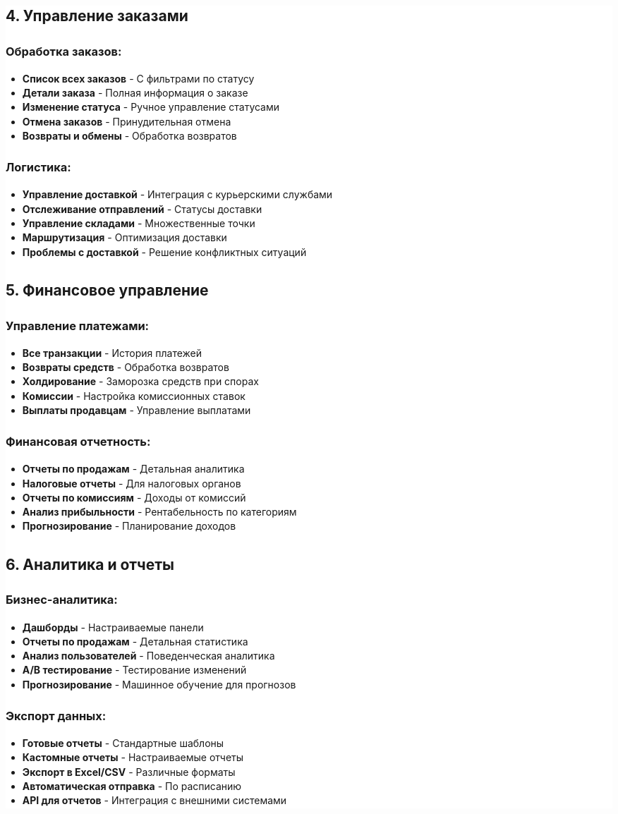 ## 4. Управление заказами

### Обработка заказов:
- **Список всех заказов** - С фильтрами по статусу
- **Детали заказа** - Полная информация о заказе
- **Изменение статуса** - Ручное управление статусами
- **Отмена заказов** - Принудительная отмена
- **Возвраты и обмены** - Обработка возвратов

### Логистика:
- **Управление доставкой** - Интеграция с курьерскими службами
- **Отслеживание отправлений** - Статусы доставки
- **Управление складами** - Множественные точки
- **Маршрутизация** - Оптимизация доставки
- **Проблемы с доставкой** - Решение конфликтных ситуаций

## 5. Финансовое управление

### Управление платежами:
- **Все транзакции** - История платежей
- **Возвраты средств** - Обработка возвратов
- **Холдирование** - Заморозка средств при спорах
- **Комиссии** - Настройка комиссионных ставок
- **Выплаты продавцам** - Управление выплатами

### Финансовая отчетность:
- **Отчеты по продажам** - Детальная аналитика
- **Налоговые отчеты** - Для налоговых органов
- **Отчеты по комиссиям** - Доходы от комиссий
- **Анализ прибыльности** - Рентабельность по категориям
- **Прогнозирование** - Планирование доходов

## 6. Аналитика и отчеты

### Бизнес-аналитика:
- **Дашборды** - Настраиваемые панели
- **Отчеты по продажам** - Детальная статистика
- **Анализ пользователей** - Поведенческая аналитика
- **A/B тестирование** - Тестирование изменений
- **Прогнозирование** - Машинное обучение для прогнозов

### Экспорт данных:
- **Готовые отчеты** - Стандартные шаблоны
- **Кастомные отчеты** - Настраиваемые отчеты
- **Экспорт в Excel/CSV** - Различные форматы
- **Автоматическая отправка** - По расписанию
- **API для отчетов** - Интеграция с внешними системами
